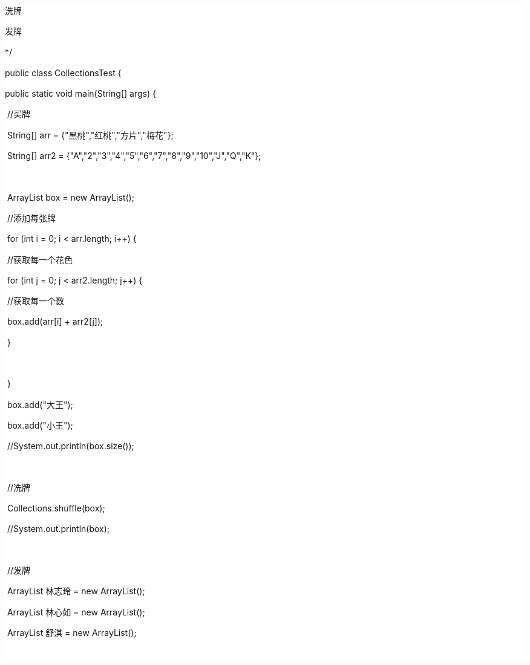   洗牌

  发牌

 

 */

public class CollectionsTest {

  public static void main(String[] args) {

​    //买牌

​    String[] arr = {"黑桃","红桃","方片","梅花"};

​    String[] arr2 = {"A","2","3","4","5","6","7","8","9","10","J","Q","K"};

​    

​    ArrayList<String> box = new ArrayList<String>();

​    //添加每张牌

​    for (int i = 0; i < arr.length; i++) {

​      //获取每一个花色

​      for (int j = 0; j < arr2.length; j++) {

​        //获取每一个数

​        box.add(arr[i] + arr2[j]);

​      }

​      

​    }

​    box.add("大王");

​    box.add("小王");

​    //System.out.println(box.size());

​    

​    //洗牌

​    Collections.shuffle(box);

​    //System.out.println(box);

​    

​    //发牌

​    ArrayList<String> 林志玲 = new ArrayList<String>();

​    ArrayList<String> 林心如 = new ArrayList<String>();

​    ArrayList<String> 舒淇 = new ArrayList<String>();

​    
